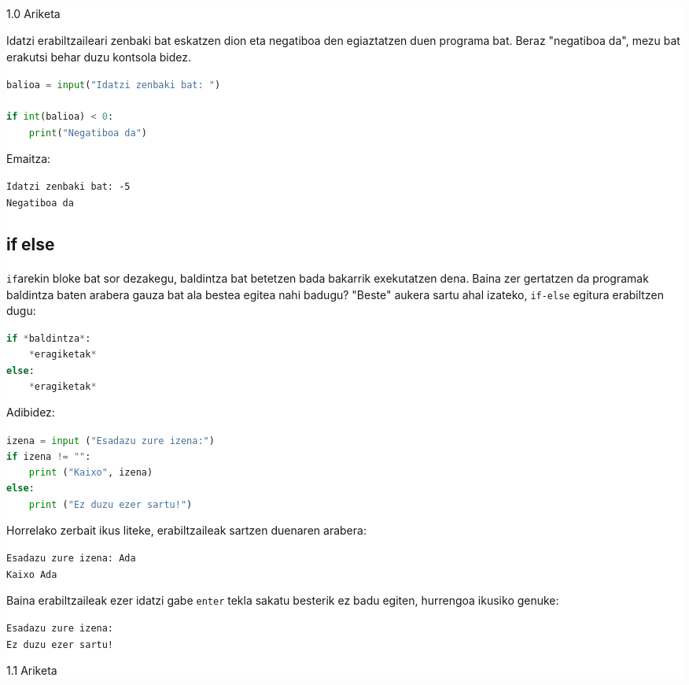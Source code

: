 
1.0 Ariketa

Idatzi erabiltzaileari zenbaki bat eskatzen dion eta negatiboa den egiaztatzen duen programa bat. Beraz "negatiboa da", mezu bat erakutsi behar duzu kontsola bidez.

```python
balioa = input("Idatzi zenbaki bat: ")

if int(balioa) < 0:
    print("Negatiboa da")

```

Emaitza:

```console
Idatzi zenbaki bat: -5
Negatiboa da
```

## if else
`if`arekin bloke bat sor dezakegu, baldintza bat betetzen bada bakarrik exekutatzen dena. Baina zer gertatzen da programak baldintza baten arabera gauza bat ala bestea egitea nahi badugu?
"Beste" aukera sartu ahal izateko, `if-else` egitura erabiltzen dugu:

```python
if *baldintza*:
    *eragiketak*
else:
    *eragiketak*
```

Adibidez:

```python
izena = input ("Esadazu zure izena:")
if izena != "":
    print ("Kaixo", izena)
else:
    print ("Ez duzu ezer sartu!")
```

Horrelako zerbait ikus liteke, erabiltzaileak sartzen duenaren arabera:

```console
Esadazu zure izena: Ada
Kaixo Ada
```

Baina erabiltzaileak ezer idatzi gabe `enter` tekla sakatu besterik ez badu egiten, hurrengoa ikusiko genuke:

```console
Esadazu zure izena:
Ez duzu ezer sartu!
```

1.1 Ariketa

